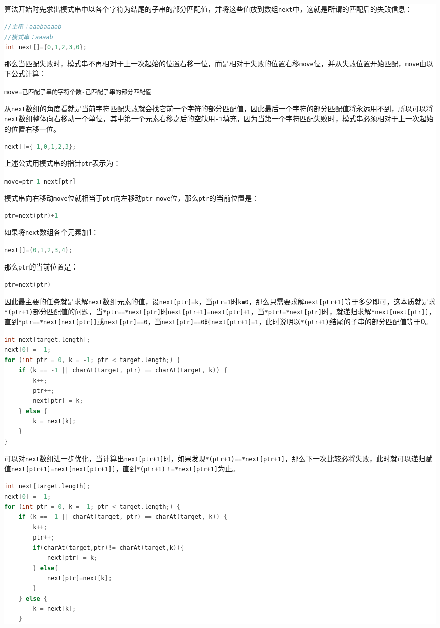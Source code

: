 算法开始时先求出模式串中以各个字符为结尾的子串的部分匹配值，并将这些值放到数组`next`中，这就是所谓的匹配后的失败信息：
```c
//主串：aaabaaaab
//模式串：aaaab
int next[]={0,1,2,3,0};
```
那么当匹配失败时，模式串不再相对于上一次起始的位置右移一位，而是相对于失败的位置右移`move`位，并从失败位置开始匹配，`move`由以下公式计算：
```cpp
move=已匹配子串的字符个数-已匹配子串的部分匹配值
```
从`next`数组的角度看就是当前字符匹配失败就会找它前一个字符的部分匹配值，因此最后一个字符的部分匹配值将永远用不到，所以可以将`next`数组整体向右移动一个单位，其中第一个元素右移之后的空缺用`-1`填充，因为当第一个字符匹配失败时，模式串必须相对于上一次起始的位置右移一位。
```c
next[]={-1,0,1,2,3};
```
上述公式用模式串的指针`ptr`表示为：
```c
move=ptr-1-next[ptr]
```
模式串向右移动`move`位就相当于`ptr`向左移动`ptr-move`位，那么`ptr`的当前位置是：
```cpp
ptr=next(ptr)+1
```
如果将`next`数组各个元素加1：

```cpp
next[]={0,1,2,3,4};
```
那么`ptr`的当前位置是：
```cpp
ptr=next(ptr)
```
因此最主要的任务就是求解`next`数组元素的值，设`next[ptr]=k`，当`ptr=1`时`k≡0`，那么只需要求解`next[ptr+1]`等于多少即可，这本质就是求`*(ptr+1)`部分匹配值的问题，当`*ptr==*next[ptr]`时`next[ptr+1]=next[ptr]+1`，当`*ptr!=*next[ptr]`时，就递归求解`*next[next[ptr]]`，直到`*ptr==*next[next[ptr]]`或`next[ptr]==0`，当`next[ptr]==0`时`next[ptr+1]=1`，此时说明以`*(ptr+1)`结尾的子串的部分匹配值等于0。

```cpp
int next[target.length];
next[0] = -1;
for (int ptr = 0, k = -1; ptr < target.length;) {
    if (k == -1 || charAt(target, ptr) == charAt(target, k)) {
        k++;
        ptr++;
        next[ptr] = k;
    } else {
        k = next[k];
    }
}
```
可以对`next`数组进一步优化，当计算出`next[ptr+1]`时，如果发现`*(ptr+1)==*next[ptr+1]`，那么下一次比较必将失败，此时就可以递归赋值`next[ptr+1]=next[next[ptr+1]]`，直到`*(ptr+1)！=*next[ptr+1]`为止。

```cpp
int next[target.length];
next[0] = -1;
for (int ptr = 0, k = -1; ptr < target.length;) {
    if (k == -1 || charAt(target, ptr) == charAt(target, k)) {
        k++;
        ptr++;
        if(charAt(target,ptr)!= charAt(target,k)){
            next[ptr] = k;
        } else{
            next[ptr]=next[k];
        }
    } else {
        k = next[k];
    }
```